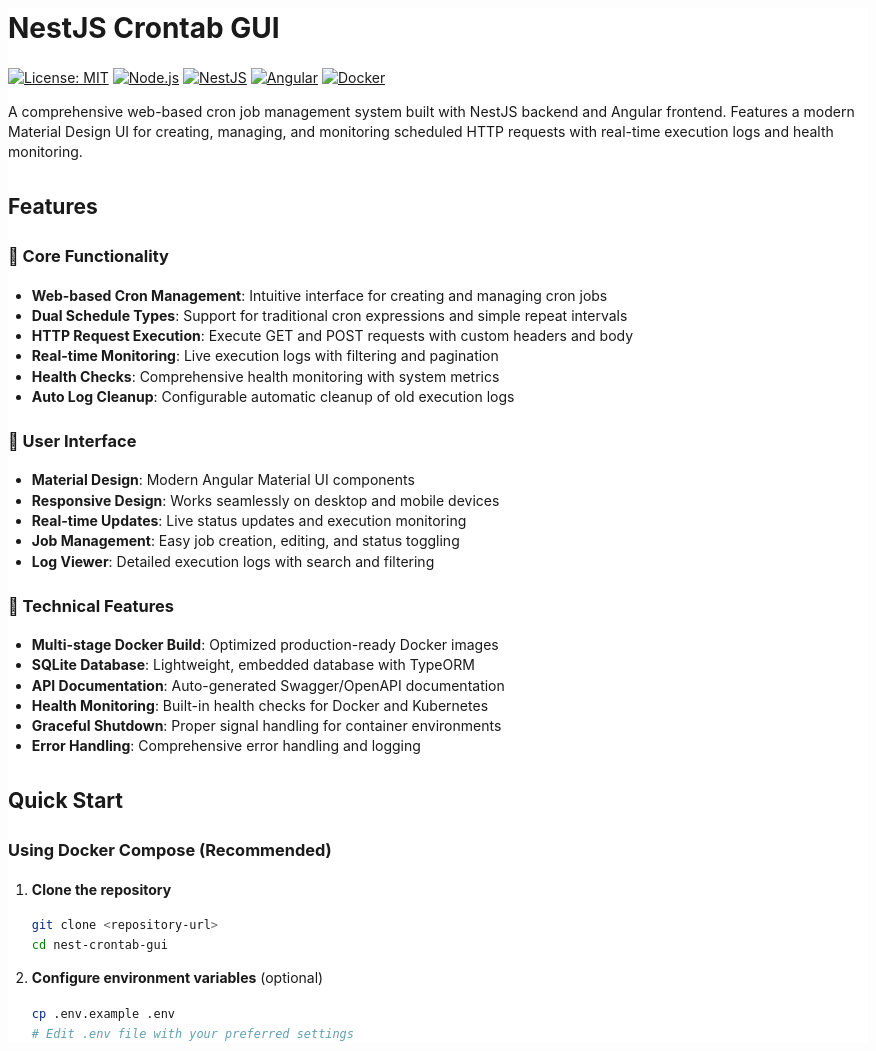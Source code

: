 # NestJS Crontab GUI

[![License: MIT](https://img.shields.io/badge/License-MIT-yellow.svg)](https://opensource.org/licenses/MIT)
[![Node.js](https://img.shields.io/badge/Node.js-18+-green.svg)](https://nodejs.org/)
[![NestJS](https://img.shields.io/badge/NestJS-11.0+-red.svg)](https://nestjs.com/)
[![Angular](https://img.shields.io/badge/Angular-17+-red.svg)](https://angular.io/)
[![Docker](https://img.shields.io/badge/Docker-Ready-blue.svg)](https://www.docker.com/)

A comprehensive web-based cron job management system built with NestJS backend and Angular frontend. Features a modern Material Design UI for creating, managing, and monitoring scheduled HTTP requests with real-time execution logs and health monitoring.

## Features

### 🚀 Core Functionality
- **Web-based Cron Management**: Intuitive interface for creating and managing cron jobs
- **Dual Schedule Types**: Support for traditional cron expressions and simple repeat intervals
- **HTTP Request Execution**: Execute GET and POST requests with custom headers and body
- **Real-time Monitoring**: Live execution logs with filtering and pagination
- **Health Checks**: Comprehensive health monitoring with system metrics
- **Auto Log Cleanup**: Configurable automatic cleanup of old execution logs

### 🎨 User Interface
- **Material Design**: Modern Angular Material UI components
- **Responsive Design**: Works seamlessly on desktop and mobile devices
- **Real-time Updates**: Live status updates and execution monitoring
- **Job Management**: Easy job creation, editing, and status toggling
- **Log Viewer**: Detailed execution logs with search and filtering

### 🔧 Technical Features
- **Multi-stage Docker Build**: Optimized production-ready Docker images
- **SQLite Database**: Lightweight, embedded database with TypeORM
- **API Documentation**: Auto-generated Swagger/OpenAPI documentation
- **Health Monitoring**: Built-in health checks for Docker and Kubernetes
- **Graceful Shutdown**: Proper signal handling for container environments
- **Error Handling**: Comprehensive error handling and logging

## Quick Start

### Using Docker Compose (Recommended)

1. **Clone the repository**
   ```bash
   git clone <repository-url>
   cd nest-crontab-gui
   ```

2. **Configure environment variables** (optional)
   ```bash
   cp .env.example .env
   # Edit .env file with your preferred settings
   ```
